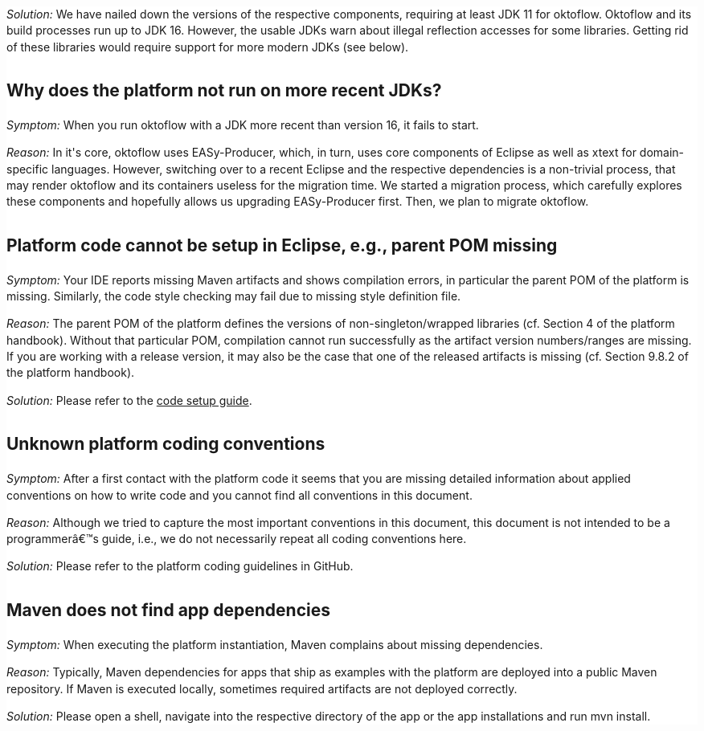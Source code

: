 *Solution:* We have nailed down the versions of the respective components, requiring at least JDK 11 for oktoflow. Oktoflow and its build processes run up to JDK 16. However, the usable JDKs warn about illegal reflection accesses for some libraries. Getting rid of these libraries would require support for more modern JDKs (see below).

## Why does the platform not run on more recent JDKs?

*Symptom:* When you run oktoflow with a JDK more recent than version 16, it fails to start.

*Reason:* In it's core, oktoflow uses EASy-Producer, which, in turn, uses core components of Eclipse as well as xtext for domain-specific languages. However, switching over to a recent Eclipse and the respective dependencies is a non-trivial process, that may render oktoflow and its containers useless for the migration time. We started a migration process, which carefully explores these components and hopefully allows us upgrading EASy-Producer first. Then, we plan to migrate oktoflow.

## Platform code cannot be setup in Eclipse, e.g., parent POM missing

*Symptom:* Your IDE reports missing Maven artifacts and shows compilation errors, in particular the parent POM of the platform is missing. Similarly, the code style checking may fail due to missing style definition file.

*Reason:* The parent POM of the platform defines the versions of non-singleton/wrapped libraries (cf. Section 4 of the platform handbook). Without that particular POM, compilation cannot run successfully as the artifact version numbers/ranges are missing. If you are working with a release version, it may also be the case that one of the released artifacts is missing (cf. Section 9.8.2 of the platform handbook).

*Solution:* Please refer to the [code setup guide](https://github.com/iip-ecosphere/platform/tree/main/platform/documentation/INSTALL.MD).

## Unknown platform coding conventions

*Symptom:* After a first contact with the platform code it seems that you are missing detailed information about applied conventions on how to write code and you cannot find all conventions in this document.

*Reason:* Although we tried to capture the most important conventions in this document, this document is not intended to be a programmerâ€™s guide, i.e., we do not necessarily repeat all coding conventions here.

*Solution:* Please refer to the platform coding guidelines in GitHub.

## Maven does not find app dependencies

*Symptom:* When executing the platform instantiation, Maven complains about missing dependencies.

*Reason:* Typically, Maven dependencies for apps that ship as examples with the platform are deployed into a public Maven repository. If Maven is executed locally, sometimes required artifacts are not deployed correctly. 

*Solution:* Please open a shell, navigate into the respective directory of the app or the app installations and run mvn install. 
